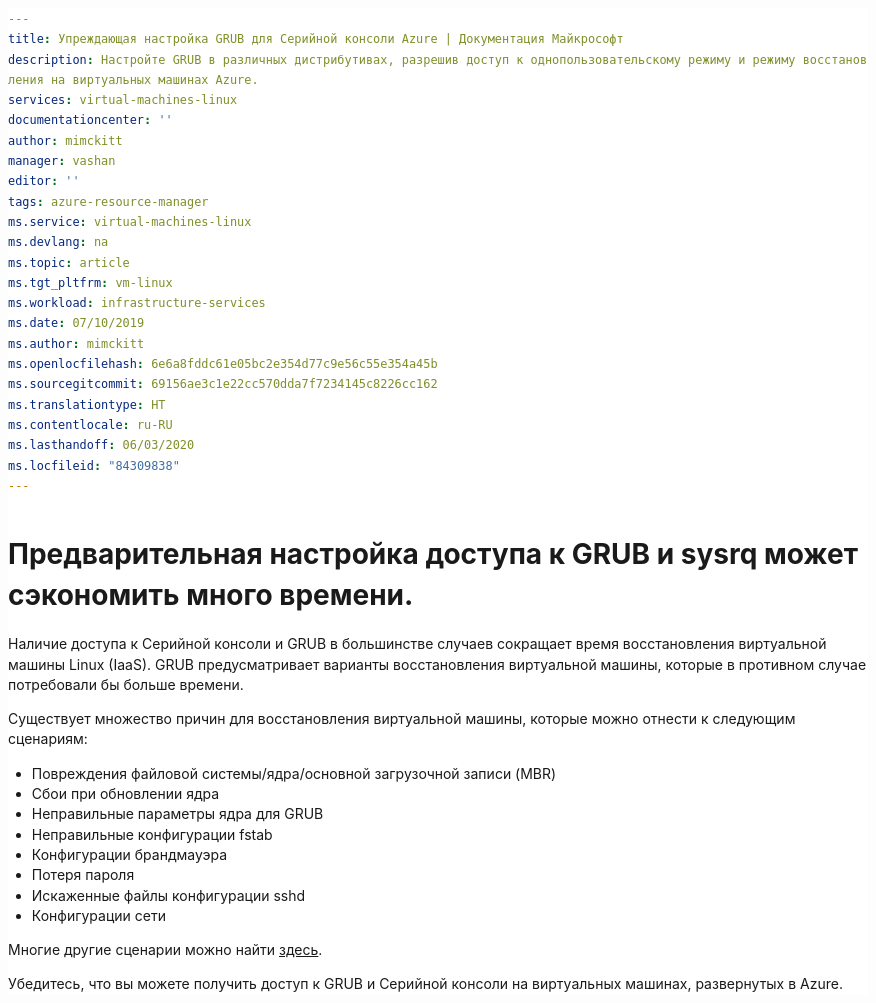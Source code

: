 ```yaml
---
title: Упреждающая настройка GRUB для Серийной консоли Azure | Документация Майкрософт
description: Настройте GRUB в различных дистрибутивах, разрешив доступ к однопользовательскому режиму и режиму восстановления на виртуальных машинах Azure.
services: virtual-machines-linux
documentationcenter: ''
author: mimckitt
manager: vashan
editor: ''
tags: azure-resource-manager
ms.service: virtual-machines-linux
ms.devlang: na
ms.topic: article
ms.tgt_pltfrm: vm-linux
ms.workload: infrastructure-services
ms.date: 07/10/2019
ms.author: mimckitt
ms.openlocfilehash: 6e6a8fddc61e05bc2e354d77c9e56c55e354a45b
ms.sourcegitcommit: 69156ae3c1e22cc570dda7f7234145c8226cc162
ms.translationtype: HT
ms.contentlocale: ru-RU
ms.lasthandoff: 06/03/2020
ms.locfileid: "84309838"
---
```

# <a name="proactively-ensuring-you-have-access-to-grub-and-sysrq-could-save-you-lots-of-down-time"></a>Предварительная настройка доступа к GRUB и sysrq может сэкономить много времени.

Наличие доступа к Серийной консоли и GRUB в большинстве случаев сокращает время восстановления виртуальной машины Linux (IaaS). GRUB предусматривает варианты восстановления виртуальной машины, которые в противном случае потребовали бы больше времени. 


Существует множество причин для восстановления виртуальной машины, которые можно отнести к следующим сценариям:

   - Повреждения файловой системы/ядра/основной загрузочной записи (MBR)
   - Сбои при обновлении ядра
   - Неправильные параметры ядра для GRUB
   - Неправильные конфигурации fstab
   - Конфигурации брандмауэра
   - Потеря пароля
   - Искаженные файлы конфигурации sshd
   - Конфигурации сети

 Многие другие сценарии можно найти [здесь](https://docs.microsoft.com/azure/virtual-machines/troubleshooting/serial-console-linux#common-scenarios-for-accessing-the-serial-console).

Убедитесь, что вы можете получить доступ к GRUB и Серийной консоли на виртуальных машинах, развернутых в Azure. 
